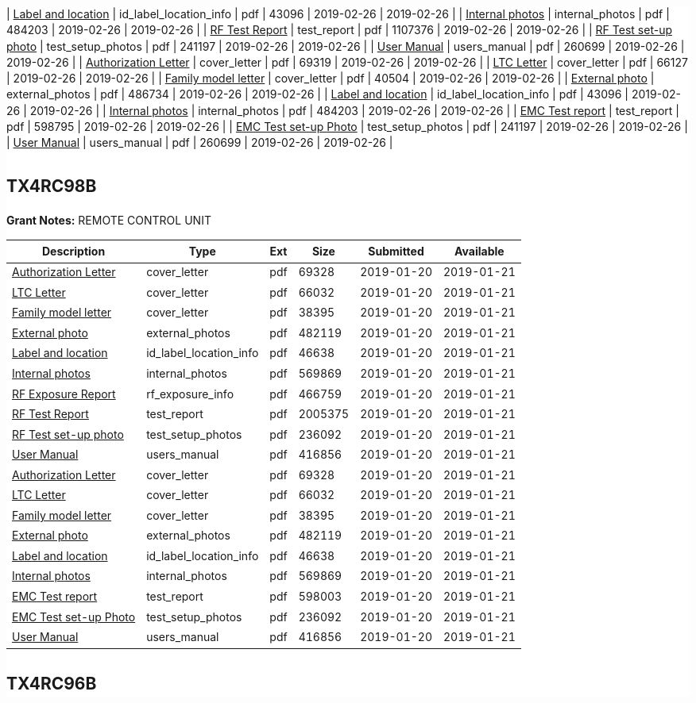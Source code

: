| [Label and location](TX4RC96A/cf2df6325d0b29c3be23b621edff50ff/4180124.pdf) | id_label_location_info | pdf | 43096 | 2019-02-26 | 2019-02-26 |
| [Internal photos](TX4RC96A/cf2df6325d0b29c3be23b621edff50ff/4180125.pdf) | internal_photos | pdf | 484203 | 2019-02-26 | 2019-02-26 |
| [RF Test Report](TX4RC96A/cf2df6325d0b29c3be23b621edff50ff/4180142.pdf) | test_report | pdf | 1107376 | 2019-02-26 | 2019-02-26 |
| [RF Test set-up photo](TX4RC96A/cf2df6325d0b29c3be23b621edff50ff/4180129.pdf) | test_setup_photos | pdf | 241197 | 2019-02-26 | 2019-02-26 |
| [User Manual](TX4RC96A/cf2df6325d0b29c3be23b621edff50ff/4180144.pdf) | users_manual | pdf | 260699 | 2019-02-26 | 2019-02-26 |
| [Authorization Letter](TX4RC96A/f4d2931cd11c01b8979710bc73322526/4180120.pdf) | cover_letter | pdf | 69319 | 2019-02-26 | 2019-02-26 |
| [LTC Letter](TX4RC96A/f4d2931cd11c01b8979710bc73322526/4180121.pdf) | cover_letter | pdf | 66127 | 2019-02-26 | 2019-02-26 |
| [Family model letter](TX4RC96A/f4d2931cd11c01b8979710bc73322526/4180122.pdf) | cover_letter | pdf | 40504 | 2019-02-26 | 2019-02-26 |
| [External photo](TX4RC96A/f4d2931cd11c01b8979710bc73322526/4180123.pdf) | external_photos | pdf | 486734 | 2019-02-26 | 2019-02-26 |
| [Label and location](TX4RC96A/f4d2931cd11c01b8979710bc73322526/4180124.pdf) | id_label_location_info | pdf | 43096 | 2019-02-26 | 2019-02-26 |
| [Internal photos](TX4RC96A/f4d2931cd11c01b8979710bc73322526/4180125.pdf) | internal_photos | pdf | 484203 | 2019-02-26 | 2019-02-26 |
| [EMC Test report](TX4RC96A/f4d2931cd11c01b8979710bc73322526/4180128.pdf) | test_report | pdf | 598795 | 2019-02-26 | 2019-02-26 |
| [EMC Test set-up Photo](TX4RC96A/f4d2931cd11c01b8979710bc73322526/4180129.pdf) | test_setup_photos | pdf | 241197 | 2019-02-26 | 2019-02-26 |
| [User Manual](TX4RC96A/f4d2931cd11c01b8979710bc73322526/4180144.pdf) | users_manual | pdf | 260699 | 2019-02-26 | 2019-02-26 |
## TX4RC98B
**Grant Notes:** REMOTE CONTROL UNIT

| Description | Type | Ext | Size | Submitted | Available |
| ----------- | ---- | --- | ---- | --------- | --------- |
| [Authorization Letter](TX4RC98B/e88361a83a58552f5232252959e700a9/4133414.pdf) | cover_letter | pdf | 69328 | 2019-01-20 | 2019-01-21 |
| [LTC Letter](TX4RC98B/e88361a83a58552f5232252959e700a9/4133415.pdf) | cover_letter | pdf | 66032 | 2019-01-20 | 2019-01-21 |
| [Family model letter](TX4RC98B/e88361a83a58552f5232252959e700a9/4133416.pdf) | cover_letter | pdf | 38395 | 2019-01-20 | 2019-01-21 |
| [External photo](TX4RC98B/e88361a83a58552f5232252959e700a9/4133417.pdf) | external_photos | pdf | 482119 | 2019-01-20 | 2019-01-21 |
| [Label and location](TX4RC98B/e88361a83a58552f5232252959e700a9/4133418.pdf) | id_label_location_info | pdf | 46638 | 2019-01-20 | 2019-01-21 |
| [Internal photos](TX4RC98B/e88361a83a58552f5232252959e700a9/4133419.pdf) | internal_photos | pdf | 569869 | 2019-01-20 | 2019-01-21 |
| [RF Exposure Report](TX4RC98B/e88361a83a58552f5232252959e700a9/4133433.pdf) | rf_exposure_info | pdf | 466759 | 2019-01-20 | 2019-01-21 |
| [RF Test Report](TX4RC98B/e88361a83a58552f5232252959e700a9/4133435.pdf) | test_report | pdf | 2005375 | 2019-01-20 | 2019-01-21 |
| [RF Test set-up photo](TX4RC98B/e88361a83a58552f5232252959e700a9/4133423.pdf) | test_setup_photos | pdf | 236092 | 2019-01-20 | 2019-01-21 |
| [User Manual](TX4RC98B/e88361a83a58552f5232252959e700a9/4133424.pdf) | users_manual | pdf | 416856 | 2019-01-20 | 2019-01-21 |
| [Authorization Letter](TX4RC98B/e7726e227d7222b62cb3393a1d99c449/4133414.pdf) | cover_letter | pdf | 69328 | 2019-01-20 | 2019-01-21 |
| [LTC Letter](TX4RC98B/e7726e227d7222b62cb3393a1d99c449/4133415.pdf) | cover_letter | pdf | 66032 | 2019-01-20 | 2019-01-21 |
| [Family model letter](TX4RC98B/e7726e227d7222b62cb3393a1d99c449/4133416.pdf) | cover_letter | pdf | 38395 | 2019-01-20 | 2019-01-21 |
| [External photo](TX4RC98B/e7726e227d7222b62cb3393a1d99c449/4133417.pdf) | external_photos | pdf | 482119 | 2019-01-20 | 2019-01-21 |
| [Label and location](TX4RC98B/e7726e227d7222b62cb3393a1d99c449/4133418.pdf) | id_label_location_info | pdf | 46638 | 2019-01-20 | 2019-01-21 |
| [Internal photos](TX4RC98B/e7726e227d7222b62cb3393a1d99c449/4133419.pdf) | internal_photos | pdf | 569869 | 2019-01-20 | 2019-01-21 |
| [EMC Test report](TX4RC98B/e7726e227d7222b62cb3393a1d99c449/4133422.pdf) | test_report | pdf | 598003 | 2019-01-20 | 2019-01-21 |
| [EMC Test set-up Photo](TX4RC98B/e7726e227d7222b62cb3393a1d99c449/4133423.pdf) | test_setup_photos | pdf | 236092 | 2019-01-20 | 2019-01-21 |
| [User Manual](TX4RC98B/e7726e227d7222b62cb3393a1d99c449/4133424.pdf) | users_manual | pdf | 416856 | 2019-01-20 | 2019-01-21 |
## TX4RC96B